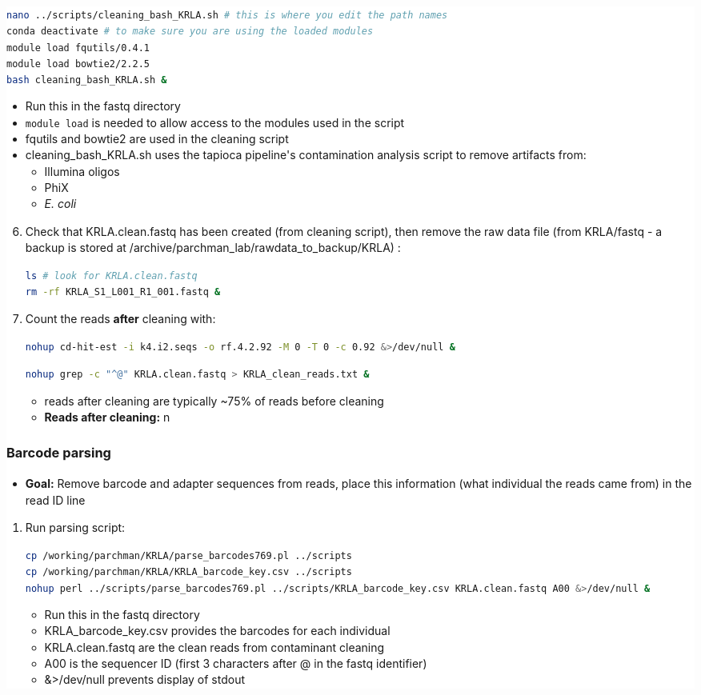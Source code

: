    ```sh
   nano ../scripts/cleaning_bash_KRLA.sh # this is where you edit the path names
   conda deactivate # to make sure you are using the loaded modules
   module load fqutils/0.4.1
   module load bowtie2/2.2.5
   bash cleaning_bash_KRLA.sh &
   ```

   * Run this in the fastq directory
   * `module load` is needed to allow access to the modules used in the script
   * fqutils and bowtie2 are used in the cleaning script
   * cleaning\_bash\_KRLA.sh uses the tapioca pipeline's contamination analysis script to remove artifacts from:
      * Illumina oligos
      * PhiX
      * *E. coli*

6. Check that KRLA.clean.fastq has been created (from cleaning script), then remove the raw data file (from KRLA/fastq - a backup is stored at /archive/parchman\_lab/rawdata\_to\_backup/KRLA) :

   ```sh
   ls # look for KRLA.clean.fastq
   rm -rf KRLA_S1_L001_R1_001.fastq &
   ```

7. Count the reads **after** cleaning with:

   ```sh
   nohup cd-hit-est -i k4.i2.seqs -o rf.4.2.92 -M 0 -T 0 -c 0.92 &>/dev/null &
   ```

   ```sh
   nohup grep -c "^@" KRLA.clean.fastq > KRLA_clean_reads.txt &
   ```

   * reads after cleaning are typically ~75% of reads before cleaning
   * **Reads after cleaning:** n

### Barcode parsing

* **Goal:** Remove barcode and adapter sequences from reads, place this information (what individual the reads came from) in the read ID line

1. Run parsing script:

   ```sh
   cp /working/parchman/KRLA/parse_barcodes769.pl ../scripts
   cp /working/parchman/KRLA/KRLA_barcode_key.csv ../scripts
   nohup perl ../scripts/parse_barcodes769.pl ../scripts/KRLA_barcode_key.csv KRLA.clean.fastq A00 &>/dev/null &
   ```

   * Run this in the fastq directory
   * KRLA\_barcode\_key.csv provides the barcodes for each individual
   * KRLA.clean.fastq are the clean reads from contaminant cleaning
   * A00 is the sequencer ID (first 3 characters after @ in the fastq identifier)
   * &>/dev/null prevents display of stdout
